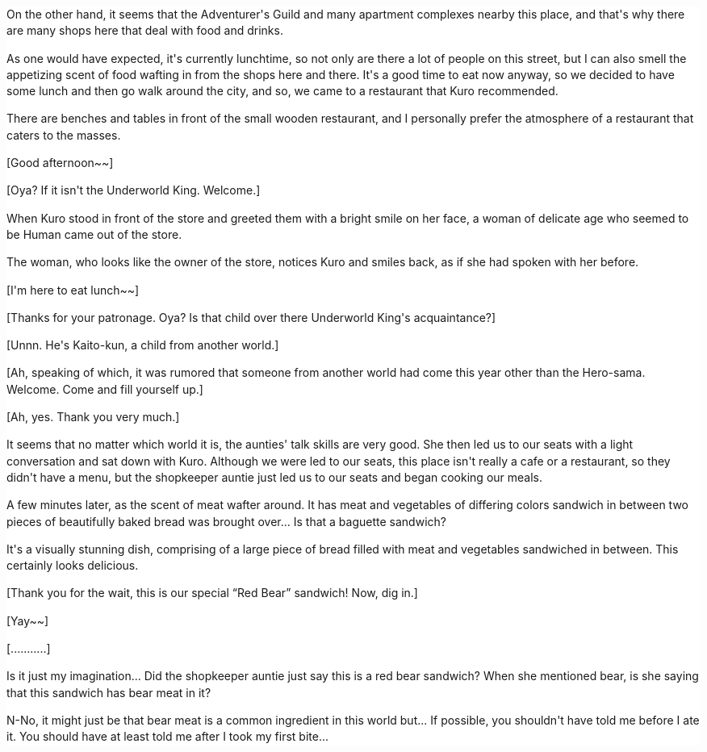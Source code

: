 On the other hand, it seems that the Adventurer's Guild and many apartment
complexes nearby this place, and that's why there are many shops here that deal
with food and drinks.

As one would have expected, it's currently lunchtime, so not only are there a
lot of people on this street, but I can also smell the appetizing scent of food
wafting in from the shops here and there. It's a good time to eat now anyway, so
we decided to have some lunch and then go walk around the city, and so, we came
to a restaurant that Kuro recommended.

There are benches and tables in front of the small wooden restaurant, and I
personally prefer the atmosphere of a restaurant that caters to the masses.

[Good afternoon\~\~]

[Oya? If it isn't the Underworld King. Welcome.]

When Kuro stood in front of the store and greeted them with a bright smile on
her face, a woman of delicate age who seemed to be Human came out of the store.

The woman, who looks like the owner of the store, notices Kuro and smiles back,
as if she had spoken with her before.

[I'm here to eat lunch\~\~]

[Thanks for your patronage. Oya? Is that child over there Underworld King's
acquaintance?]

[Unnn. He's Kaito-kun, a child from another world.]

[Ah, speaking of which, it was rumored that someone from another world had come
this year other than the Hero-sama. Welcome. Come and fill yourself up.]

[Ah, yes. Thank you very much.]

It seems that no matter which world it is, the aunties' talk skills are very
good. She then led us to our seats with a light conversation and sat down with
Kuro. Although we were led to our seats, this place isn't really a cafe or a
restaurant, so they didn't have a menu, but the shopkeeper auntie just led us to
our seats and began cooking our meals.

A few minutes later, as the scent of meat wafter around. It has meat and
vegetables of differing colors sandwich in between two pieces of beautifully
baked bread was brought over... Is that a baguette sandwich?

It's a visually stunning dish, comprising of a large piece of bread filled with
meat and vegetables sandwiched in between. This certainly looks delicious.

[Thank you for the wait, this is our special “Red Bear” sandwich! Now, dig in.]

[Yay\~\~]

[...........]

Is it just my imagination... Did the shopkeeper auntie just say this is a red
bear sandwich? When she mentioned bear, is she saying that this sandwich has
bear meat in it?

N-No, it might just be that bear meat is a common ingredient in this world
but... If possible, you shouldn't have told me before I ate it. You should have
at least told me after I took my first bite...
